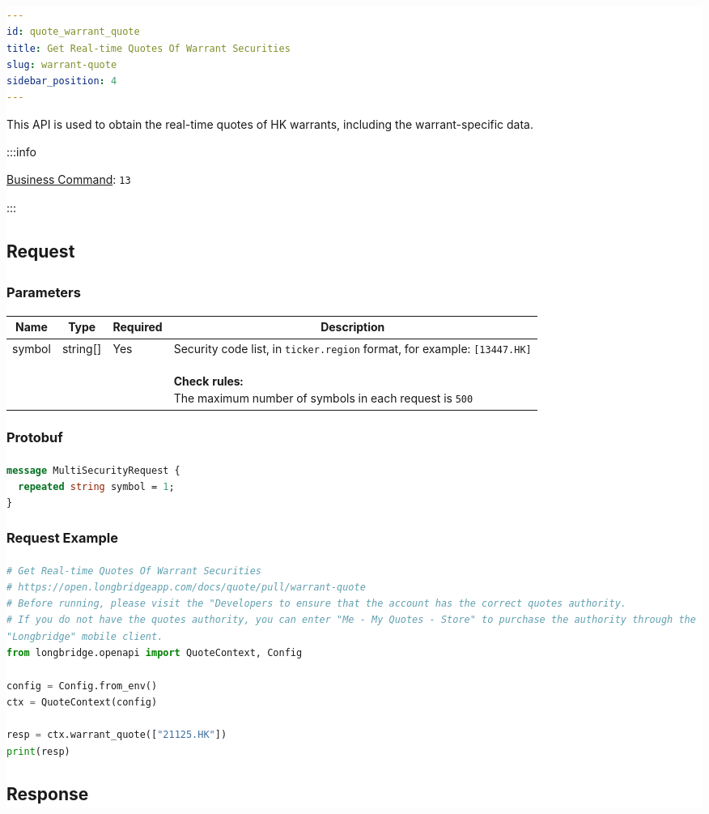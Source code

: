 ```yaml
---
id: quote_warrant_quote
title: Get Real-time Quotes Of Warrant Securities
slug: warrant-quote
sidebar_position: 4
---
```


This API is used to obtain the real-time quotes of HK warrants, including the warrant-specific data.

:::info

[Business Command](../../socket/protocol/request): `13`

:::

## Request

### Parameters

| Name   | Type     | Required | Description                                                                                                                                                       |
| ------ | -------- | -------- | ----------------------------------------------------------------------------------------------------------------------------------------------------------------- |
| symbol | string[] | Yes      | Security code list, in `ticker.region` format, for example: `[13447.HK]` <br /><br />**Check rules:**<br />The maximum number of symbols in each request is `500` |

### Protobuf

```protobuf
message MultiSecurityRequest {
  repeated string symbol = 1;
}
```

### Request Example

```python
# Get Real-time Quotes Of Warrant Securities
# https://open.longbridgeapp.com/docs/quote/pull/warrant-quote
# Before running, please visit the "Developers to ensure that the account has the correct quotes authority.
# If you do not have the quotes authority, you can enter "Me - My Quotes - Store" to purchase the authority through the "Longbridge" mobile client.
from longbridge.openapi import QuoteContext, Config

config = Config.from_env()
ctx = QuoteContext(config)

resp = ctx.warrant_quote(["21125.HK"])
print(resp)
```

## Response
